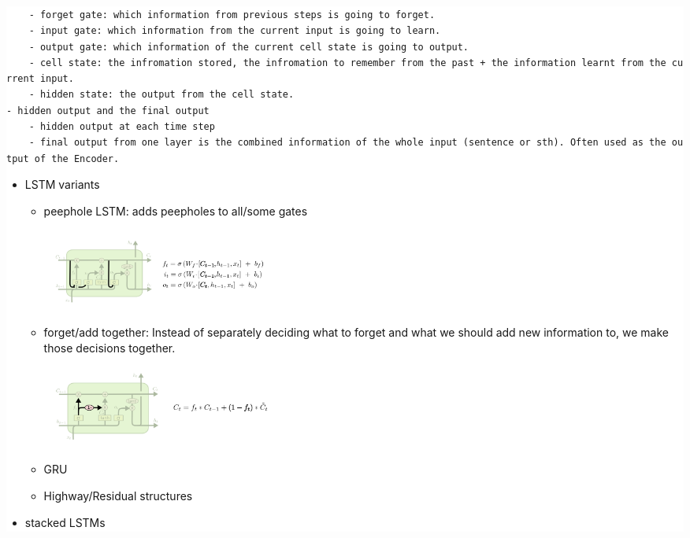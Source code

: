         - forget gate: which information from previous steps is going to forget.
        - input gate: which information from the current input is going to learn.
        - output gate: which information of the current cell state is going to output.
        - cell state: the infromation stored, the infromation to remember from the past + the information learnt from the current input.
        - hidden state: the output from the cell state.
    - hidden output and the final output
        - hidden output at each time step
        - final output from one layer is the combined information of the whole input (sentence or sth). Often used as the output of the Encoder.
- LSTM variants
    - peephole LSTM: adds peepholes to all/some gates

        <img src="pics_lecture7/Untitled 12.png" width = "300" height = "100" alt="d" vertical-align=center />

    - forget/add together: Instead of separately deciding what to forget and what we should add new information to, we make those decisions together.

        <img src="pics_lecture7/Untitled 13.png" width = "300" height = "100" alt="d" vertical-align=center />

    - GRU
    - Highway/Residual structures
- stacked LSTMs
